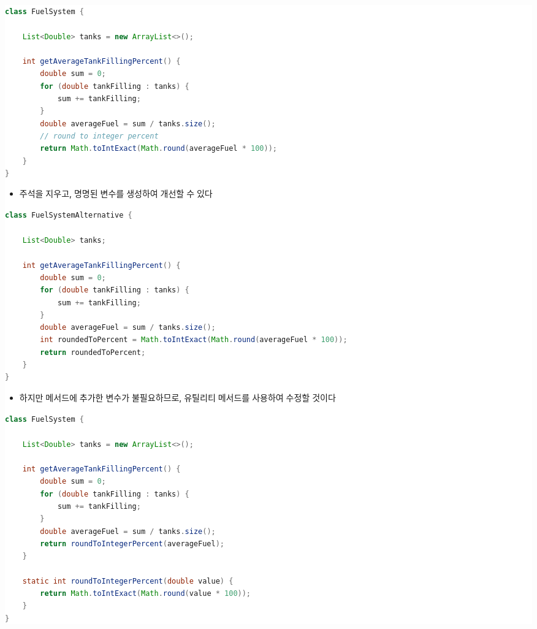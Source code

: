 ```java
class FuelSystem {

    List<Double> tanks = new ArrayList<>();

    int getAverageTankFillingPercent() {
        double sum = 0;
        for (double tankFilling : tanks) {
            sum += tankFilling;
        }
        double averageFuel = sum / tanks.size();
        // round to integer percent
        return Math.toIntExact(Math.round(averageFuel * 100));
    }
}
```

- 주석을 지우고, 명명된 변수를 생성하여 개선할 수 있다

```java
class FuelSystemAlternative {

    List<Double> tanks;

    int getAverageTankFillingPercent() {
        double sum = 0;
        for (double tankFilling : tanks) {
            sum += tankFilling;
        }
        double averageFuel = sum / tanks.size();
        int roundedToPercent = Math.toIntExact(Math.round(averageFuel * 100));
        return roundedToPercent;
    }
}
```

- 하지만 메서드에 추가한 변수가 불필요하므로, 유틸리티 메서드를 사용하여 수정할 것이다

```java
class FuelSystem {

    List<Double> tanks = new ArrayList<>();

    int getAverageTankFillingPercent() {
        double sum = 0;
        for (double tankFilling : tanks) {
            sum += tankFilling;
        }
        double averageFuel = sum / tanks.size();
        return roundToIntegerPercent(averageFuel);
    }

    static int roundToIntegerPercent(double value) {
        return Math.toIntExact(Math.round(value * 100));
    }
}
```
